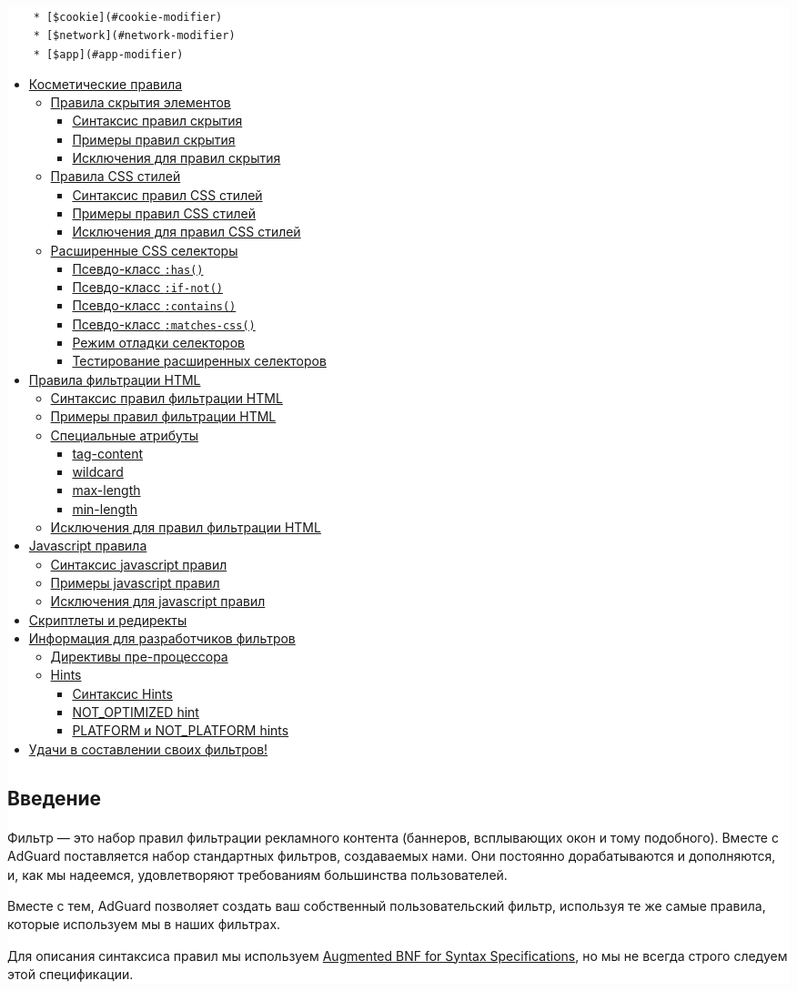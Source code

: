         * [$cookie](#cookie-modifier)
        * [$network](#network-modifier)
        * [$app](#app-modifier)
* [Косметические правила](#cosmetic-rules)
    * [Правила скрытия элементов](#cosmetic-elemhide-rules)
        * [Синтаксис правил скрытия](#elemhide-syntax)
        * [Примеры правил скрытия](#elemhide-examples)
        * [Исключения для правил скрытия](#elemhide-exceptions)
    * [Правила CSS стилей](#cosmetic-css-rules)
        * [Синтаксис правил CSS стилей](#cosmetic-css-rules-syntax)
        * [Примеры правил CSS стилей](#cosmetic-css-rules-examples)
        * [Исключения для правил CSS стилей](#cosmetic-css-rules-exceptions)
    * [Расширенные CSS селекторы](#extended-css-selectors)
        * [Псевдо-класс `:has()`](#extended-css-has)
        * [Псевдо-класс `:if-not()`](#extended-css-has)
        * [Псевдо-класс `:contains()`](#extended-css-contains)
        * [Псевдо-класс `:matches-css()`](#extended-css-matches-css)
        * [Режим отладки селекторов](#selectors-debugging-mode)
        * [Тестирование расширенных селекторов](#testing-extended-selectors)
* [Правила фильтрации HTML](#html-filtering-rules)
    * [Синтаксис правил фильтрации HTML](#html-filtering-rules-syntax)
    * [Примеры правил фильтрации HTML](#html-filtering-rules-examples)
    * [Специальные атрибуты](#html-filtering-rules-attributes)
        * [tag-content](#tag-content-attribute)
        * [wildcard](#wildcard-attribute)
        * [max-length](#max-length-attribute)
        * [min-length](#min-length-attribute)
    * [Исключения для правил фильтрации HTML](#html-filtering-rules-exceptions)
* [Javascript правила](#javascript-rules)
    * [Синтаксис javascript правил](#javascript-rules-syntax)
    * [Примеры javascript правил](#javascript-rules-examples)
    * [Исключения для javascript правил](#javascript-rules-exceptions)
* [Скриптлеты и редиректы](#scriptlets)
* [Информация для разработчиков фильтров](#for_maintainers)
    * [Директивы пре-процессора](#pre_processor)
    * [Hints](#hints)
        * [Синтаксис Hints](#hints_syntax)
        * [NOT_OPTIMIZED hint](#not_optimized)
        * [PLATFORM и NOT_PLATFORM hints](#platform_not_platform)
* [Удачи в составлении своих фильтров!](#good-luck)

<a id="introduction"></a>
## Введение

Фильтр — это набор правил фильтрации рекламного контента (баннеров, всплывающих окон и тому подобного). Вместе с AdGuard поставляется набор стандартных фильтров, создаваемых нами. Они постоянно дорабатываются и дополняются, и, как мы надеемся, удовлетворяют требованиям большинства пользователей.

Вместе с тем, AdGuard позволяет создать ваш собственный пользовательский фильтр, используя те же самые правила, которые используем мы в наших фильтрах.

Для описания синтаксиса правил мы используем [Augmented BNF for Syntax Specifications](https://tools.ietf.org/html/rfc5234), но мы не всегда строго следуем этой спецификации.
